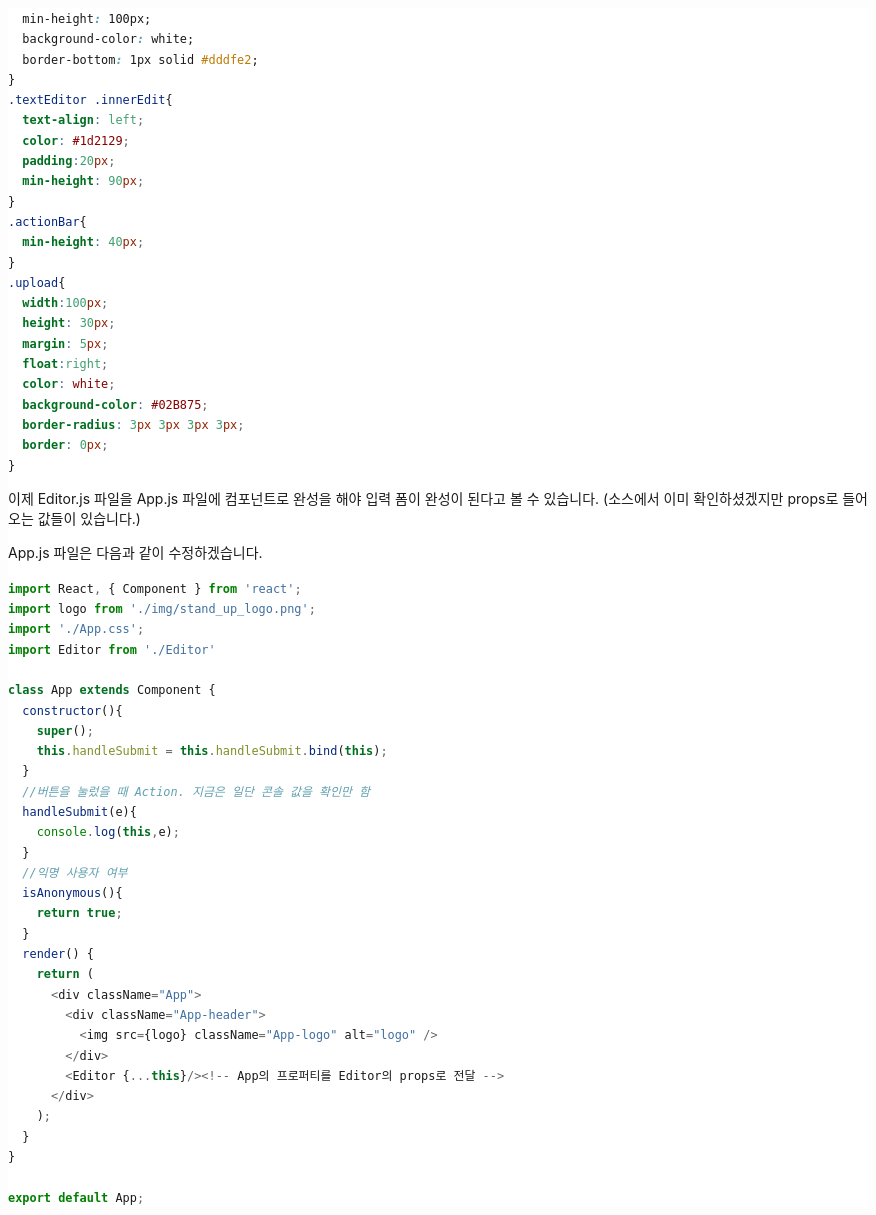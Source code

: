 ```CSS
  min-height: 100px;
  background-color: white;
  border-bottom: 1px solid #dddfe2;
}
.textEditor .innerEdit{
  text-align: left;
  color: #1d2129;
  padding:20px;
  min-height: 90px;
}
.actionBar{
  min-height: 40px;
}
.upload{
  width:100px;
  height: 30px;
  margin: 5px;
  float:right;
  color: white;
  background-color: #02B875;
  border-radius: 3px 3px 3px 3px;
  border: 0px;
}
```

이제 Editor.js 파일을 App.js 파일에 컴포넌트로 완성을 해야 입력 폼이 완성이 된다고 볼 수 있습니다.
(소스에서 이미 확인하셨겠지만 props로 들어오는 값들이 있습니다.)

App.js 파일은 다음과 같이 수정하겠습니다.
```JavaScript
import React, { Component } from 'react';
import logo from './img/stand_up_logo.png';
import './App.css';
import Editor from './Editor'

class App extends Component {
  constructor(){
    super();
    this.handleSubmit = this.handleSubmit.bind(this);
  }
  //버튼을 눌렀을 때 Action. 지금은 일단 콘솔 값을 확인만 함
  handleSubmit(e){
    console.log(this,e);
  }
  //익명 사용자 여부
  isAnonymous(){
    return true;
  }
  render() {
    return (
      <div className="App">
        <div className="App-header">
          <img src={logo} className="App-logo" alt="logo" />
        </div>
        <Editor {...this}/><!-- App의 프로퍼티를 Editor의 props로 전달 -->
      </div>
    );
  }
}

export default App;
```
